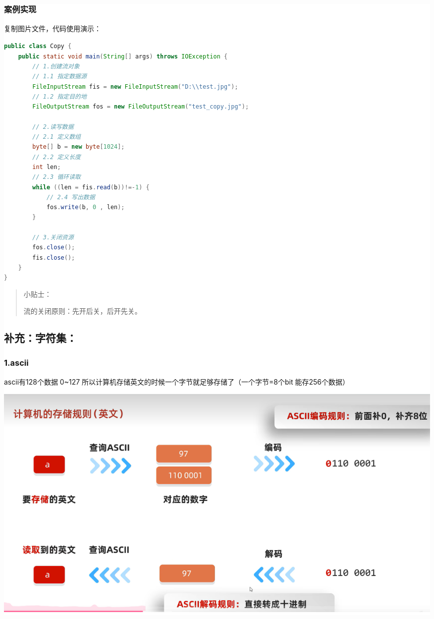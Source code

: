 ### 案例实现

复制图片文件，代码使用演示：

```java
public class Copy {
    public static void main(String[] args) throws IOException {
        // 1.创建流对象
        // 1.1 指定数据源
        FileInputStream fis = new FileInputStream("D:\\test.jpg");
        // 1.2 指定目的地
        FileOutputStream fos = new FileOutputStream("test_copy.jpg");

        // 2.读写数据
        // 2.1 定义数组
        byte[] b = new byte[1024];
        // 2.2 定义长度
        int len;
        // 2.3 循环读取
        while ((len = fis.read(b))!=-1) {
            // 2.4 写出数据
            fos.write(b, 0 , len);
        }

        // 3.关闭资源
        fos.close();
        fis.close();
    }
}
```

> 小贴士：
>
> 流的关闭原则：先开后关，后开先关。

## 补充：字符集：

### 1.ascii

ascii有128个数据 0~127 所以计算机存储英文的时候一个字节就足够存储了（一个字节=8个bit 能存256个数据）

![image-20241111153356804](IO流（字节流&字符流）.assets/image-20241111153356804.png)